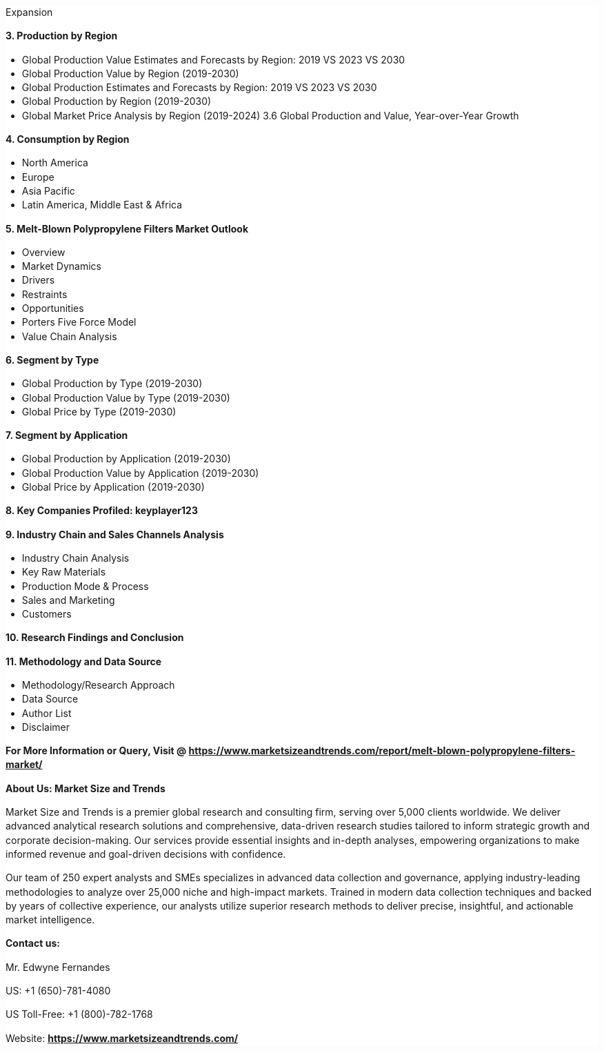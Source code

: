 Expansion</li></ul><p><strong>3. Production by Region</strong></p><ul><li>Global Production Value Estimates and Forecasts by Region: 2019 VS 2023 VS 2030</li><li>Global Production Value by Region (2019-2030)</li><li>Global Production Estimates and Forecasts by Region: 2019 VS 2023 VS 2030</li><li>Global Production by Region (2019-2030)</li><li>Global Market Price Analysis by Region (2019-2024) 3.6 Global Production and Value, Year-over-Year Growth</li></ul><p><strong>4. Consumption by Region</strong></p><ul><li>North America</li><li>Europe</li><li>Asia Pacific</li><li>Latin America, Middle East &amp; Africa</li></ul><p><strong>5. Melt-Blown Polypropylene Filters Market Outlook</strong></p><ul><li>Overview</li><li>Market Dynamics</li><li>Drivers</li><li>Restraints</li><li>Opportunities</li><li>Porters Five Force Model</li><li>Value Chain Analysis&nbsp;</li></ul><p><strong>6. Segment by Type</strong></p><ul><li>Global Production by Type (2019-2030)</li><li>Global Production Value by Type (2019-2030)</li><li>Global Price by Type (2019-2030)</li></ul><p><strong>7. Segment by Application</strong></p><ul><li>Global Production by Application (2019-2030)</li><li>Global Production Value by Application (2019-2030)</li><li>Global Price by Application (2019-2030)</li></ul><p><strong>8. Key Companies Profiled: keyplayer123</strong></p><p><strong>9. Industry Chain and Sales Channels Analysis</strong></p><ul><li>Industry Chain Analysis</li><li>Key Raw Materials</li><li>Production Mode &amp; Process</li><li>Sales and Marketing</li><li>Customers</li></ul><p><strong>10. Research Findings and Conclusion</strong></p><p><strong>11. Methodology and Data Source</strong></p><ul><li>Methodology/Research Approach</li><li>Data Source</li><li>Author List</li><li>Disclaimer</li></ul></p><p><strong>For More Information or Query, Visit @ <a href="https://www.marketsizeandtrends.com/report/melt-blown-polypropylene-filters-market/">https://www.marketsizeandtrends.com/report/melt-blown-polypropylene-filters-market/</a></strong></p><p><strong>About Us: Market Size and Trends</strong></p><p>Market Size and Trends is a premier global research and consulting firm, serving over 5,000 clients worldwide. We deliver advanced analytical research solutions and comprehensive, data-driven research studies tailored to inform strategic growth and corporate decision-making. Our services provide essential insights and in-depth analyses, empowering organizations to make informed revenue and goal-driven decisions with confidence.</p><p>Our team of 250 expert analysts and SMEs specializes in advanced data collection and governance, applying industry-leading methodologies to analyze over 25,000 niche and high-impact markets. Trained in modern data collection techniques and backed by years of collective experience, our analysts utilize superior research methods to deliver precise, insightful, and actionable market intelligence.</p><p><strong>Contact us:</strong></p><p>Mr. Edwyne Fernandes</p><p>US: +1 (650)-781-4080</p><p>US Toll-Free: +1 (800)-782-1768</p><p>Website: <strong><a href="https://www.marketsizeandtrends.com/">https://www.marketsizeandtrends.com/</a></strong></p>
